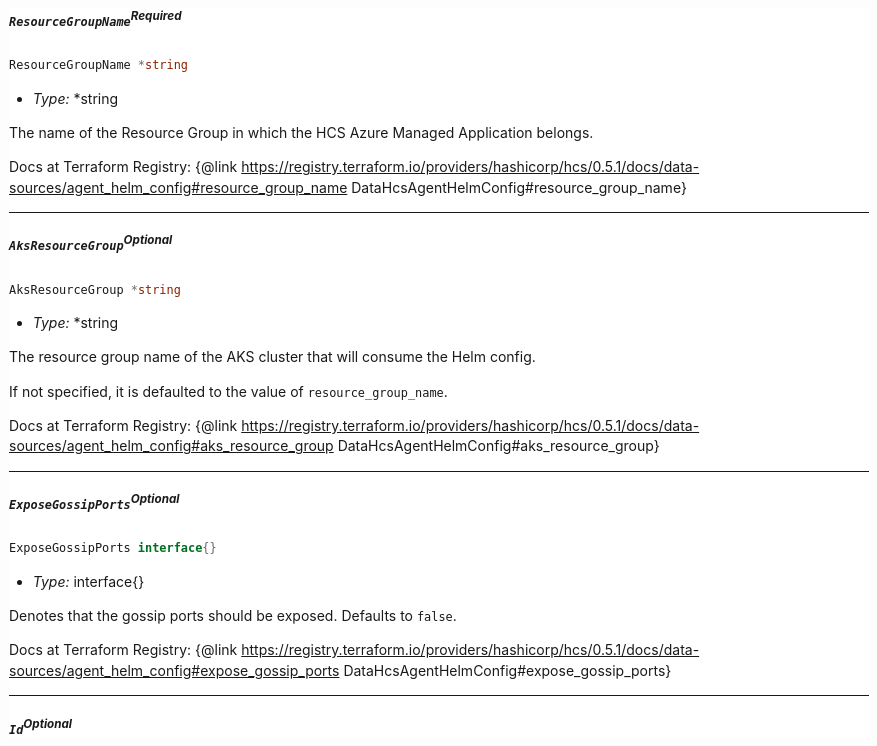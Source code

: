 ##### `ResourceGroupName`<sup>Required</sup> <a name="ResourceGroupName" id="@cdktf/provider-hcs.dataHcsAgentHelmConfig.DataHcsAgentHelmConfigConfig.property.resourceGroupName"></a>

```go
ResourceGroupName *string
```

- *Type:* *string

The name of the Resource Group in which the HCS Azure Managed Application belongs.

Docs at Terraform Registry: {@link https://registry.terraform.io/providers/hashicorp/hcs/0.5.1/docs/data-sources/agent_helm_config#resource_group_name DataHcsAgentHelmConfig#resource_group_name}

---

##### `AksResourceGroup`<sup>Optional</sup> <a name="AksResourceGroup" id="@cdktf/provider-hcs.dataHcsAgentHelmConfig.DataHcsAgentHelmConfigConfig.property.aksResourceGroup"></a>

```go
AksResourceGroup *string
```

- *Type:* *string

The resource group name of the AKS cluster that will consume the Helm config.

If not specified, it is defaulted to the value of `resource_group_name`.

Docs at Terraform Registry: {@link https://registry.terraform.io/providers/hashicorp/hcs/0.5.1/docs/data-sources/agent_helm_config#aks_resource_group DataHcsAgentHelmConfig#aks_resource_group}

---

##### `ExposeGossipPorts`<sup>Optional</sup> <a name="ExposeGossipPorts" id="@cdktf/provider-hcs.dataHcsAgentHelmConfig.DataHcsAgentHelmConfigConfig.property.exposeGossipPorts"></a>

```go
ExposeGossipPorts interface{}
```

- *Type:* interface{}

Denotes that the gossip ports should be exposed. Defaults to `false`.

Docs at Terraform Registry: {@link https://registry.terraform.io/providers/hashicorp/hcs/0.5.1/docs/data-sources/agent_helm_config#expose_gossip_ports DataHcsAgentHelmConfig#expose_gossip_ports}

---

##### `Id`<sup>Optional</sup> <a name="Id" id="@cdktf/provider-hcs.dataHcsAgentHelmConfig.DataHcsAgentHelmConfigConfig.property.id"></a>
